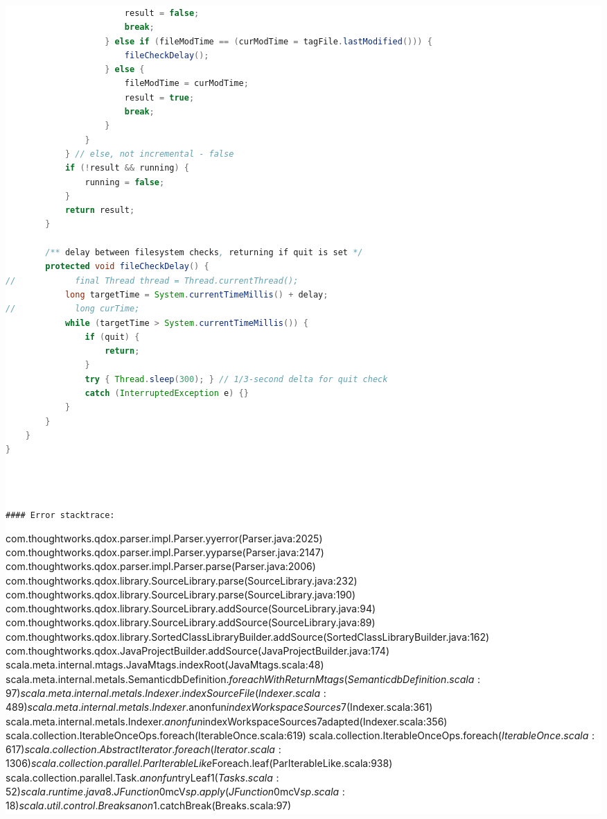```java
                        result = false;
                        break;
                    } else if (fileModTime == (curModTime = tagFile.lastModified())) {
                        fileCheckDelay();
                    } else {
                        fileModTime = curModTime;
                        result = true;
                        break;
                    }
                }
            } // else, not incremental - false
            if (!result && running) {
                running = false;
            }        
            return result;
        }
        
        /** delay between filesystem checks, returning if quit is set */
        protected void fileCheckDelay() {
//            final Thread thread = Thread.currentThread();
            long targetTime = System.currentTimeMillis() + delay;
//            long curTime;
            while (targetTime > System.currentTimeMillis()) {
                if (quit) {
                    return;
                }
                try { Thread.sleep(300); } // 1/3-second delta for quit check
                catch (InterruptedException e) {}
            }
        }
    }
}
```

```



#### Error stacktrace:

```
com.thoughtworks.qdox.parser.impl.Parser.yyerror(Parser.java:2025)
	com.thoughtworks.qdox.parser.impl.Parser.yyparse(Parser.java:2147)
	com.thoughtworks.qdox.parser.impl.Parser.parse(Parser.java:2006)
	com.thoughtworks.qdox.library.SourceLibrary.parse(SourceLibrary.java:232)
	com.thoughtworks.qdox.library.SourceLibrary.parse(SourceLibrary.java:190)
	com.thoughtworks.qdox.library.SourceLibrary.addSource(SourceLibrary.java:94)
	com.thoughtworks.qdox.library.SourceLibrary.addSource(SourceLibrary.java:89)
	com.thoughtworks.qdox.library.SortedClassLibraryBuilder.addSource(SortedClassLibraryBuilder.java:162)
	com.thoughtworks.qdox.JavaProjectBuilder.addSource(JavaProjectBuilder.java:174)
	scala.meta.internal.mtags.JavaMtags.indexRoot(JavaMtags.scala:48)
	scala.meta.internal.metals.SemanticdbDefinition$.foreachWithReturnMtags(SemanticdbDefinition.scala:97)
	scala.meta.internal.metals.Indexer.indexSourceFile(Indexer.scala:489)
	scala.meta.internal.metals.Indexer.$anonfun$indexWorkspaceSources$7(Indexer.scala:361)
	scala.meta.internal.metals.Indexer.$anonfun$indexWorkspaceSources$7$adapted(Indexer.scala:356)
	scala.collection.IterableOnceOps.foreach(IterableOnce.scala:619)
	scala.collection.IterableOnceOps.foreach$(IterableOnce.scala:617)
	scala.collection.AbstractIterator.foreach(Iterator.scala:1306)
	scala.collection.parallel.ParIterableLike$Foreach.leaf(ParIterableLike.scala:938)
	scala.collection.parallel.Task.$anonfun$tryLeaf$1(Tasks.scala:52)
	scala.runtime.java8.JFunction0$mcV$sp.apply(JFunction0$mcV$sp.scala:18)
	scala.util.control.Breaks$$anon$1.catchBreak(Breaks.scala:97)